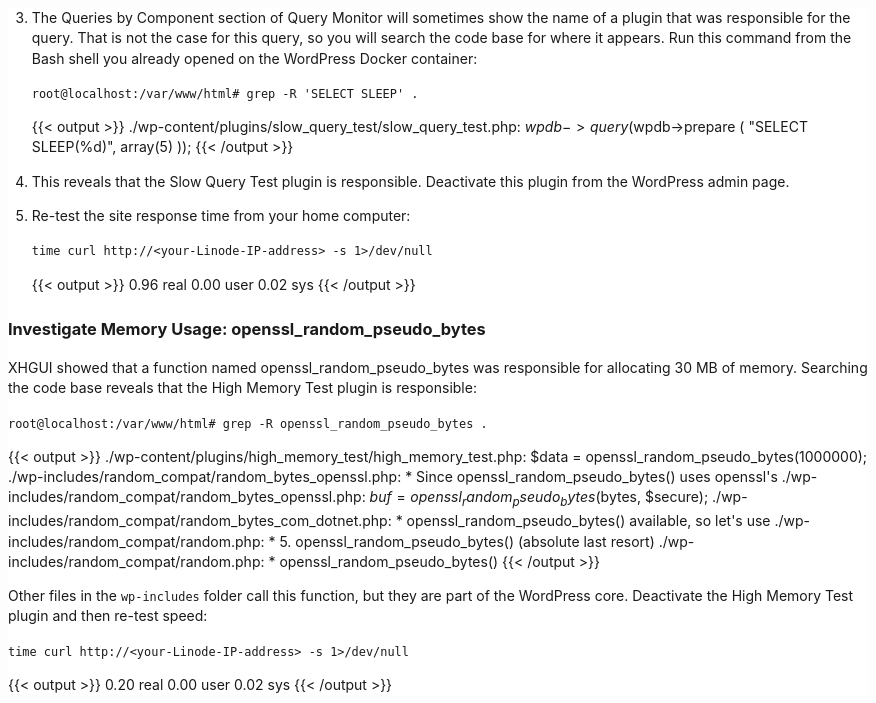 3.  The Queries by Component section of Query Monitor will sometimes show the name of a plugin that was responsible for the query. That is not the case for this query, so you will search the code base for where it appears. Run this command from the Bash shell you already opened on the WordPress Docker container:

        root@localhost:/var/www/html# grep -R 'SELECT SLEEP' .

    {{< output >}}
./wp-content/plugins/slow_query_test/slow_query_test.php:      $wpdb->query($wpdb->prepare ( "SELECT SLEEP(%d)", array(5) ));
{{< /output >}}

4.  This reveals that the Slow Query Test plugin is responsible. Deactivate this plugin from the WordPress admin page.

5.  Re-test the site response time from your home computer:

        time curl http://<your-Linode-IP-address> -s 1>/dev/null

    {{< output >}}
0.96 real
0.00 user
0.02 sys
{{< /output >}}

### Investigate Memory Usage: openssl_random_pseudo_bytes

XHGUI showed that a function named openssl_random_pseudo_bytes was responsible for allocating 30 MB of memory. Searching the code base reveals that the High Memory Test plugin is responsible:

    root@localhost:/var/www/html# grep -R openssl_random_pseudo_bytes .

{{< output >}}
./wp-content/plugins/high_memory_test/high_memory_test.php:		$data = openssl_random_pseudo_bytes(1000000);
./wp-includes/random_compat/random_bytes_openssl.php: * Since openssl_random_pseudo_bytes() uses openssl's
./wp-includes/random_compat/random_bytes_openssl.php:    $buf = openssl_random_pseudo_bytes($bytes, $secure);
./wp-includes/random_compat/random_bytes_com_dotnet.php: * openssl_random_pseudo_bytes() available, so let's use
./wp-includes/random_compat/random.php:         *   5. openssl_random_pseudo_bytes() (absolute last resort)
./wp-includes/random_compat/random.php:         * openssl_random_pseudo_bytes()
{{< /output >}}

Other files in the `wp-includes` folder call this function, but they are part of the WordPress core. Deactivate the High Memory Test plugin and then re-test speed:

    time curl http://<your-Linode-IP-address> -s 1>/dev/null

{{< output >}}
0.20 real
0.00 user
0.02 sys
{{< /output >}}
